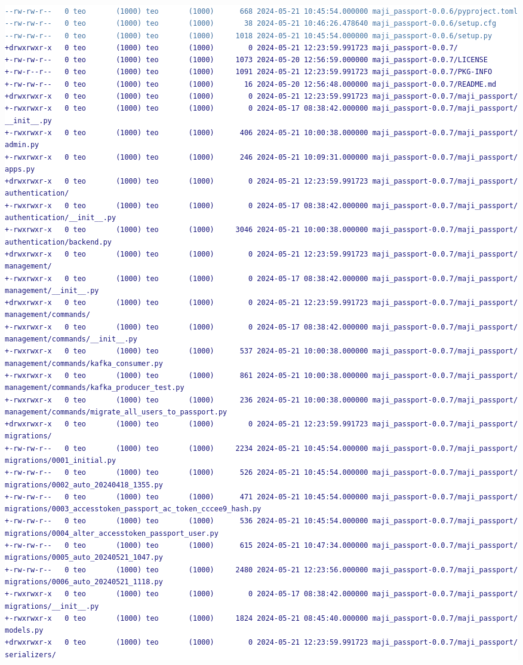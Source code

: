 ```diff
--rw-rw-r--   0 teo       (1000) teo       (1000)      668 2024-05-21 10:45:54.000000 maji_passport-0.0.6/pyproject.toml
--rw-rw-r--   0 teo       (1000) teo       (1000)       38 2024-05-21 10:46:26.478640 maji_passport-0.0.6/setup.cfg
--rw-rw-r--   0 teo       (1000) teo       (1000)     1018 2024-05-21 10:45:54.000000 maji_passport-0.0.6/setup.py
+drwxrwxr-x   0 teo       (1000) teo       (1000)        0 2024-05-21 12:23:59.991723 maji_passport-0.0.7/
+-rw-rw-r--   0 teo       (1000) teo       (1000)     1073 2024-05-20 12:56:59.000000 maji_passport-0.0.7/LICENSE
+-rw-r--r--   0 teo       (1000) teo       (1000)     1091 2024-05-21 12:23:59.991723 maji_passport-0.0.7/PKG-INFO
+-rw-rw-r--   0 teo       (1000) teo       (1000)       16 2024-05-20 12:56:48.000000 maji_passport-0.0.7/README.md
+drwxrwxr-x   0 teo       (1000) teo       (1000)        0 2024-05-21 12:23:59.991723 maji_passport-0.0.7/maji_passport/
+-rwxrwxr-x   0 teo       (1000) teo       (1000)        0 2024-05-17 08:38:42.000000 maji_passport-0.0.7/maji_passport/__init__.py
+-rwxrwxr-x   0 teo       (1000) teo       (1000)      406 2024-05-21 10:00:38.000000 maji_passport-0.0.7/maji_passport/admin.py
+-rwxrwxr-x   0 teo       (1000) teo       (1000)      246 2024-05-21 10:09:31.000000 maji_passport-0.0.7/maji_passport/apps.py
+drwxrwxr-x   0 teo       (1000) teo       (1000)        0 2024-05-21 12:23:59.991723 maji_passport-0.0.7/maji_passport/authentication/
+-rwxrwxr-x   0 teo       (1000) teo       (1000)        0 2024-05-17 08:38:42.000000 maji_passport-0.0.7/maji_passport/authentication/__init__.py
+-rwxrwxr-x   0 teo       (1000) teo       (1000)     3046 2024-05-21 10:00:38.000000 maji_passport-0.0.7/maji_passport/authentication/backend.py
+drwxrwxr-x   0 teo       (1000) teo       (1000)        0 2024-05-21 12:23:59.991723 maji_passport-0.0.7/maji_passport/management/
+-rwxrwxr-x   0 teo       (1000) teo       (1000)        0 2024-05-17 08:38:42.000000 maji_passport-0.0.7/maji_passport/management/__init__.py
+drwxrwxr-x   0 teo       (1000) teo       (1000)        0 2024-05-21 12:23:59.991723 maji_passport-0.0.7/maji_passport/management/commands/
+-rwxrwxr-x   0 teo       (1000) teo       (1000)        0 2024-05-17 08:38:42.000000 maji_passport-0.0.7/maji_passport/management/commands/__init__.py
+-rwxrwxr-x   0 teo       (1000) teo       (1000)      537 2024-05-21 10:00:38.000000 maji_passport-0.0.7/maji_passport/management/commands/kafka_consumer.py
+-rwxrwxr-x   0 teo       (1000) teo       (1000)      861 2024-05-21 10:00:38.000000 maji_passport-0.0.7/maji_passport/management/commands/kafka_producer_test.py
+-rwxrwxr-x   0 teo       (1000) teo       (1000)      236 2024-05-21 10:00:38.000000 maji_passport-0.0.7/maji_passport/management/commands/migrate_all_users_to_passport.py
+drwxrwxr-x   0 teo       (1000) teo       (1000)        0 2024-05-21 12:23:59.991723 maji_passport-0.0.7/maji_passport/migrations/
+-rw-rw-r--   0 teo       (1000) teo       (1000)     2234 2024-05-21 10:45:54.000000 maji_passport-0.0.7/maji_passport/migrations/0001_initial.py
+-rw-rw-r--   0 teo       (1000) teo       (1000)      526 2024-05-21 10:45:54.000000 maji_passport-0.0.7/maji_passport/migrations/0002_auto_20240418_1355.py
+-rw-rw-r--   0 teo       (1000) teo       (1000)      471 2024-05-21 10:45:54.000000 maji_passport-0.0.7/maji_passport/migrations/0003_accesstoken_passport_ac_token_cccee9_hash.py
+-rw-rw-r--   0 teo       (1000) teo       (1000)      536 2024-05-21 10:45:54.000000 maji_passport-0.0.7/maji_passport/migrations/0004_alter_accesstoken_passport_user.py
+-rw-rw-r--   0 teo       (1000) teo       (1000)      615 2024-05-21 10:47:34.000000 maji_passport-0.0.7/maji_passport/migrations/0005_auto_20240521_1047.py
+-rw-rw-r--   0 teo       (1000) teo       (1000)     2480 2024-05-21 12:23:56.000000 maji_passport-0.0.7/maji_passport/migrations/0006_auto_20240521_1118.py
+-rwxrwxr-x   0 teo       (1000) teo       (1000)        0 2024-05-17 08:38:42.000000 maji_passport-0.0.7/maji_passport/migrations/__init__.py
+-rwxrwxr-x   0 teo       (1000) teo       (1000)     1824 2024-05-21 08:45:40.000000 maji_passport-0.0.7/maji_passport/models.py
+drwxrwxr-x   0 teo       (1000) teo       (1000)        0 2024-05-21 12:23:59.991723 maji_passport-0.0.7/maji_passport/serializers/
```